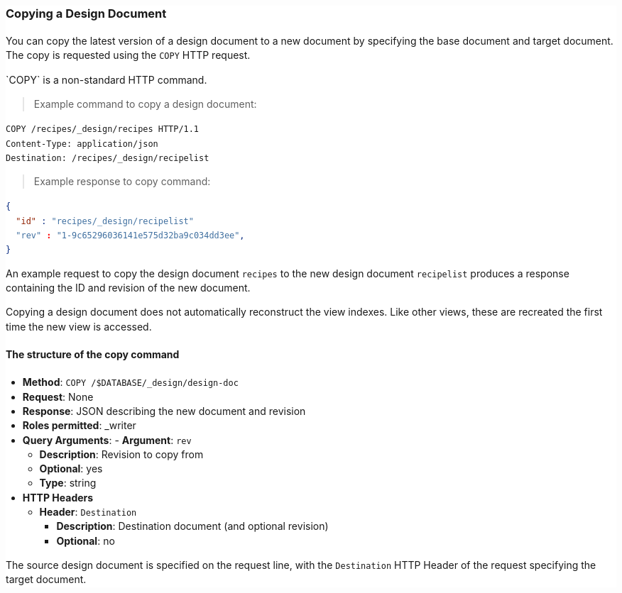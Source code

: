 ### Copying a Design Document

You can copy the latest version of a design document to a new document
by specifying the base document and target document.
The copy is requested using the `COPY` HTTP request.

<aside class="warning">`COPY` is a non-standard HTTP command.</aside>

<div></div>

>  Example command to copy a design document:

```http
COPY /recipes/_design/recipes HTTP/1.1
Content-Type: application/json
Destination: /recipes/_design/recipelist
```

> Example response to copy command:

```json
{
  "id" : "recipes/_design/recipelist"
  "rev" : "1-9c65296036141e575d32ba9c034dd3ee",
}
```

An example request to copy the design document `recipes` to the new
design document `recipelist` produces a response containing the ID and revision of
the new document.

<aside class="notice">Copying a design document does not automatically reconstruct the view
indexes. Like other views, these are recreated the first
time the new view is accessed.</aside>

<div></div>

#### The structure of the copy command

-	 **Method**: `COPY /$DATABASE/_design/design-doc`
-	 **Request**: None
-	 **Response**: JSON describing the new document and revision
-	 **Roles permitted**: \_writer
-	 **Query Arguments**:
    -	**Argument**: `rev`
        -	**Description**:  Revision to copy from
        -	**Optional**: yes
        -	**Type**: string
-	**HTTP Headers**
    -	**Header**: `Destination`
        -	**Description**: Destination document (and optional revision)
        -	**Optional**: no

The source design document is specified on the request line, with the
`Destination` HTTP Header of the request specifying the target
document.
